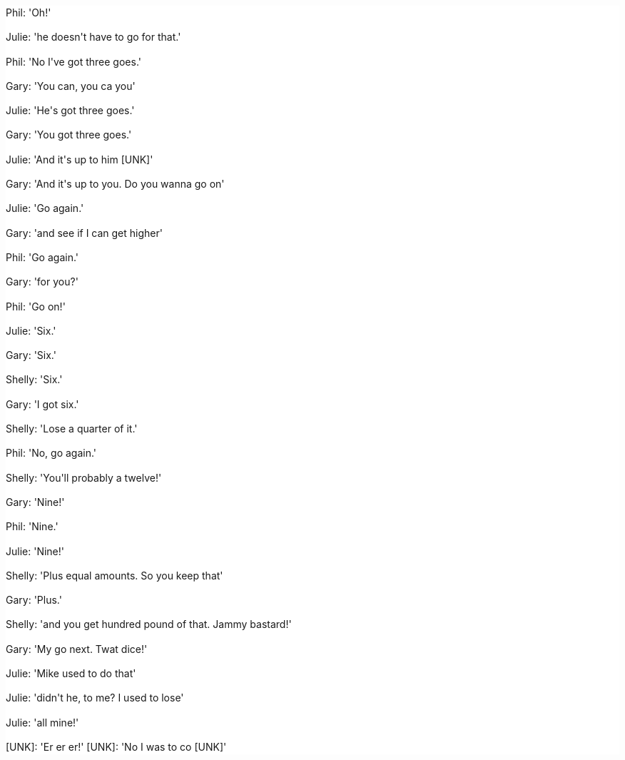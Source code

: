 Phil: 'Oh!'

Julie: 'he doesn't have to go for that.'

Phil: 'No I've got three goes.'

Gary: 'You can, you ca you'

Julie: 'He's got three goes.'

Gary: 'You got three goes.'

Julie: 'And it's up to him [UNK]'

Gary: 'And it's up to you.
Do you wanna go on'

Julie: 'Go again.'

Gary: 'and see if I can get higher'

Phil: 'Go again.'

Gary: 'for you?'

Phil: 'Go on!'

Julie: 'Six.'

Gary: 'Six.'

Shelly: 'Six.'

Gary: 'I got six.'

Shelly: 'Lose a quarter of it.'

Phil: 'No, go again.'

Shelly: 'You'll probably a twelve!'

Gary: 'Nine!'

Phil: 'Nine.'

Julie: 'Nine!'

Shelly: 'Plus equal amounts.
So you keep that'

Gary: 'Plus.'

Shelly: 'and you get hundred pound of that.
Jammy bastard!'

Gary: 'My go next.
Twat dice!'

Julie: 'Mike used to do that'

Julie: 'didn't he, to me?
I used to lose'

Julie: 'all mine!'


[UNK]: 'Er er er!'
[UNK]: 'No I was to co [UNK]'